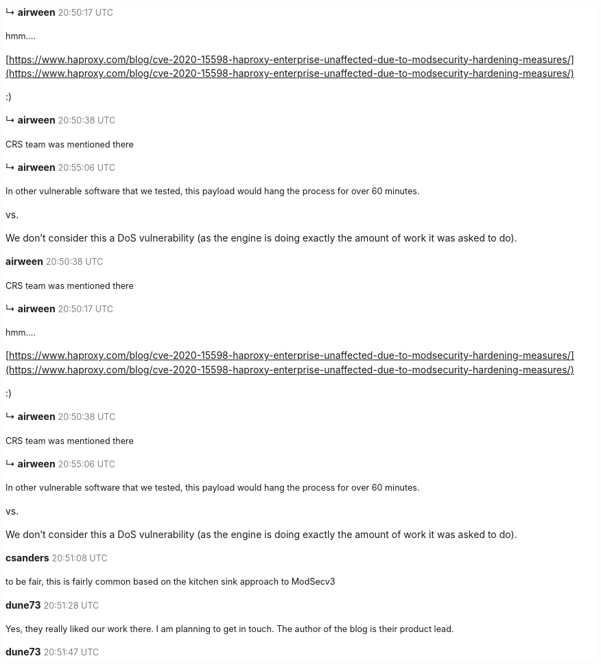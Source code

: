 ↳ **airween** <span style="color: grey; font-size: 90%;">20:50:17 UTC</span>

<span style="font-size: 90%;">hmm....

[https://www.haproxy.com/blog/cve-2020-15598-haproxy-enterprise-unaffected-due-to-modsecurity-hardening-measures/](https://www.haproxy.com/blog/cve-2020-15598-haproxy-enterprise-unaffected-due-to-modsecurity-hardening-measures/)

:)</span>

↳ **airween** <span style="color: grey; font-size: 90%;">20:50:38 UTC</span>

<span style="font-size: 90%;">CRS team was mentioned there</span>

↳ **airween** <span style="color: grey; font-size: 90%;">20:55:06 UTC</span>

<span style="font-size: 90%;">In other vulnerable software that we tested, this payload would hang the process for over 60 minutes.

vs.

We don’t consider this a DoS vulnerability (as the engine is doing exactly the amount of work it was asked to do).</span>

**airween** <span style="color: grey; font-size: 90%;">20:50:38 UTC</span>

<span style="font-size: 90%;">CRS team was mentioned there</span>

↳ **airween** <span style="color: grey; font-size: 90%;">20:50:17 UTC</span>

<span style="font-size: 90%;">hmm....

[https://www.haproxy.com/blog/cve-2020-15598-haproxy-enterprise-unaffected-due-to-modsecurity-hardening-measures/](https://www.haproxy.com/blog/cve-2020-15598-haproxy-enterprise-unaffected-due-to-modsecurity-hardening-measures/)

:)</span>

↳ **airween** <span style="color: grey; font-size: 90%;">20:50:38 UTC</span>

<span style="font-size: 90%;">CRS team was mentioned there</span>

↳ **airween** <span style="color: grey; font-size: 90%;">20:55:06 UTC</span>

<span style="font-size: 90%;">In other vulnerable software that we tested, this payload would hang the process for over 60 minutes.

vs.

We don’t consider this a DoS vulnerability (as the engine is doing exactly the amount of work it was asked to do).</span>

**csanders** <span style="color: grey; font-size: 90%;">20:51:08 UTC</span>

<span style="font-size: 90%;">to be fair, this is fairly common based on the kitchen sink approach to ModSecv3</span>

**dune73** <span style="color: grey; font-size: 90%;">20:51:28 UTC</span>

<span style="font-size: 90%;">Yes, they really liked our work there. I am planning to get in touch. The author of the blog is their product lead.</span>

**dune73** <span style="color: grey; font-size: 90%;">20:51:47 UTC</span>
